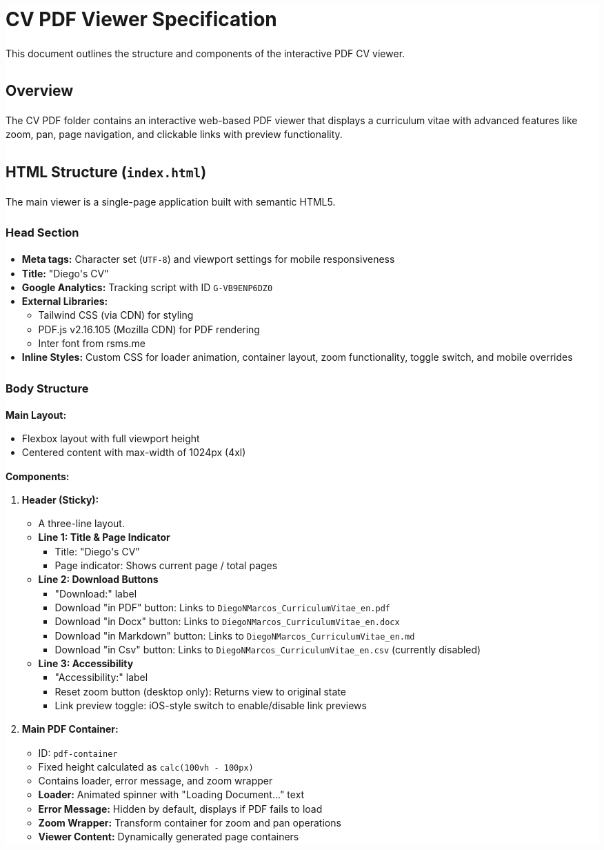 # CV PDF Viewer Specification

This document outlines the structure and components of the interactive PDF CV viewer.

## Overview

The CV PDF folder contains an interactive web-based PDF viewer that displays a curriculum vitae with advanced features like zoom, pan, page navigation, and clickable links with preview functionality.

## HTML Structure (`index.html`)

The main viewer is a single-page application built with semantic HTML5.

### Head Section

- **Meta tags:** Character set (`UTF-8`) and viewport settings for mobile responsiveness
- **Title:** "Diego's CV"
- **Google Analytics:** Tracking script with ID `G-VB9ENP6DZ0`
- **External Libraries:**
  - Tailwind CSS (via CDN) for styling
  - PDF.js v2.16.105 (Mozilla CDN) for PDF rendering
  - Inter font from rsms.me
- **Inline Styles:** Custom CSS for loader animation, container layout, zoom functionality, toggle switch, and mobile overrides

### Body Structure

**Main Layout:**
- Flexbox layout with full viewport height
- Centered content with max-width of 1024px (4xl)

**Components:**

1.  **Header (Sticky):**
    - A three-line layout.
    - **Line 1: Title & Page Indicator**
        - Title: "Diego's CV"
        - Page indicator: Shows current page / total pages
    - **Line 2: Download Buttons**
        - "Download:" label
        - Download "in PDF" button: Links to `DiegoNMarcos_CurriculumVitae_en.pdf`
        - Download "in Docx" button: Links to `DiegoNMarcos_CurriculumVitae_en.docx`
        - Download "in Markdown" button: Links to `DiegoNMarcos_CurriculumVitae_en.md`
        - Download "in Csv" button: Links to `DiegoNMarcos_CurriculumVitae_en.csv` (currently disabled)
    - **Line 3: Accessibility**
        - "Accessibility:" label
        - Reset zoom button (desktop only): Returns view to original state
        - Link preview toggle: iOS-style switch to enable/disable link previews

2. **Main PDF Container:**
   - ID: `pdf-container`
   - Fixed height calculated as `calc(100vh - 100px)`
   - Contains loader, error message, and zoom wrapper
   - **Loader:** Animated spinner with "Loading Document..." text
   - **Error Message:** Hidden by default, displays if PDF fails to load
   - **Zoom Wrapper:** Transform container for zoom and pan operations
   - **Viewer Content:** Dynamically generated page containers
